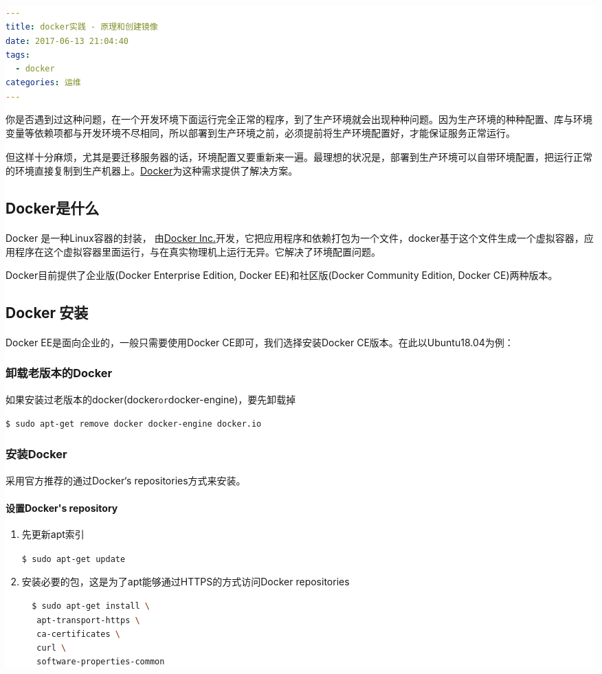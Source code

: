 ```yaml
---
title: docker实践 - 原理和创建镜像
date: 2017-06-13 21:04:40
tags:
  - docker
categories: 运维
---
```

你是否遇到过这种问题，在一个开发环境下面运行完全正常的程序，到了生产环境就会出现种种问题。因为生产环境的种种配置、库与环境变量等依赖项都与开发环境不尽相同，所以部署到生产环境之前，必须提前将生产环境配置好，才能保证服务正常运行。

但这样十分麻烦，尤其是要迁移服务器的话，环境配置又要重新来一遍。最理想的状况是，部署到生产环境可以自带环境配置，把运行正常的环境直接复制到生产机器上。[Docker](https://www.docker.com/)为这种需求提供了解决方案。




## Docker是什么

Docker 是一种Linux容器的封装， 由[Docker Inc.](https://www.docker.com/company)开发，它把应用程序和依赖打包为一个文件，docker基于这个文件生成一个虚拟容器，应用程序在这个虚拟容器里面运行，与在真实物理机上运行无异。它解决了环境配置问题。

Docker目前提供了企业版(Docker Enterprise Edition, Docker EE)和社区版(Docker Community Edition, Docker CE)两种版本。

## Docker 安装

Docker EE是面向企业的，一般只需要使用Docker CE即可，我们选择安装Docker CE版本。在此以Ubuntu18.04为例：

### 卸载老版本的Docker

如果安装过老版本的docker(docker` or `docker-engine)，要先卸载掉

```bash
$ sudo apt-get remove docker docker-engine docker.io
```

### 安装Docker

采用官方推荐的通过Docker‘s repositories方式来安装。

#### 设置Docker's repository

1. 先更新apt索引

   ```bash
   $ sudo apt-get update
   ```

2. 安装必要的包，这是为了apt能够通过HTTPS的方式访问Docker repositories

    ```bash
      $ sudo apt-get install \
       apt-transport-https \
       ca-certificates \
       curl \
       software-properties-common
    ```
